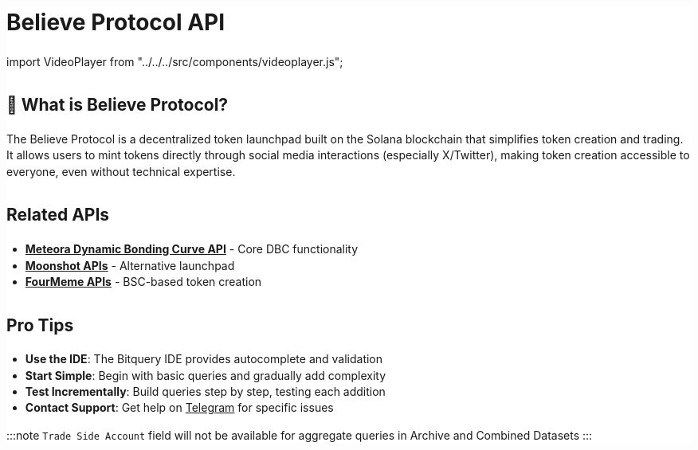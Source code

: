 # Believe Protocol API

import VideoPlayer from "../../../src/components/videoplayer.js";

## 🎯 What is Believe Protocol?

The Believe Protocol is a decentralized token launchpad built on the Solana blockchain that simplifies token creation and trading. It allows users to mint tokens directly through social media interactions (especially X/Twitter), making token creation accessible to everyone, even without technical expertise.

## Related APIs

- **[Meteora Dynamic Bonding Curve API](https://docs.bitquery.io/docs/examples/Solana/meteora-dynamic-bonding-curve-api/)** - Core DBC functionality
- **[Moonshot APIs](https://docs.bitquery.io/docs/examples/Solana/Moonshot-API/)** - Alternative launchpad
- **[FourMeme APIs](https://docs.bitquery.io/docs/examples/BSC/four-meme-api/)** - BSC-based token creation

## Pro Tips

- **Use the IDE**: The Bitquery IDE provides autocomplete and validation
- **Start Simple**: Begin with basic queries and gradually add complexity
- **Test Incrementally**: Build queries step by step, testing each addition
- **Contact Support**: Get help on [Telegram](https://t.me/Bloxy_info) for specific issues

:::note
`Trade Side Account` field will not be available for aggregate queries in Archive and Combined Datasets
:::

<head>
  <meta name="title" content="Believe API - Solana | Track Token Creations By Believe"/>
  <meta name="description" content="Get on-chain data of Meteora DBC Token Creations and claims of Creator Fees by Believe"/>
  <meta name="keywords" content="Believe Protocol data API, Beleive protocol token creations api, Beleive protocol token launch api, Solana token launch data, Bitquery Solana API, Meteora DBC API, token creation analytics, trading fee claim data, creator earnings API, Solana bonding curve data, Believe Protocol integration, token lifecycle Solana, crypto data API Solana, Bitquery Believe Protocol endpoints, token launch tracking, token metadata Solana, decentralized token data, real-time Solana token stats, Solana API for token creation, claim fee API Believe, Bitquery IDE API examples
"/>
  <meta name="robots" content="index, follow"/>
  <meta http-equiv="Content-Type" content="text/html; charset=utf-8"/>
  <meta name="language" content="English"/>

<meta property="og:type" content="website" />
<meta
  property="og:title"
  content="Believe API - Solana | Track Token Creations By Believe"
/>
<meta
  property="og:description"
  content="Get on-chain data of Meteora DBC Token Creations and claims of Creator Fees by Believe"
/>
